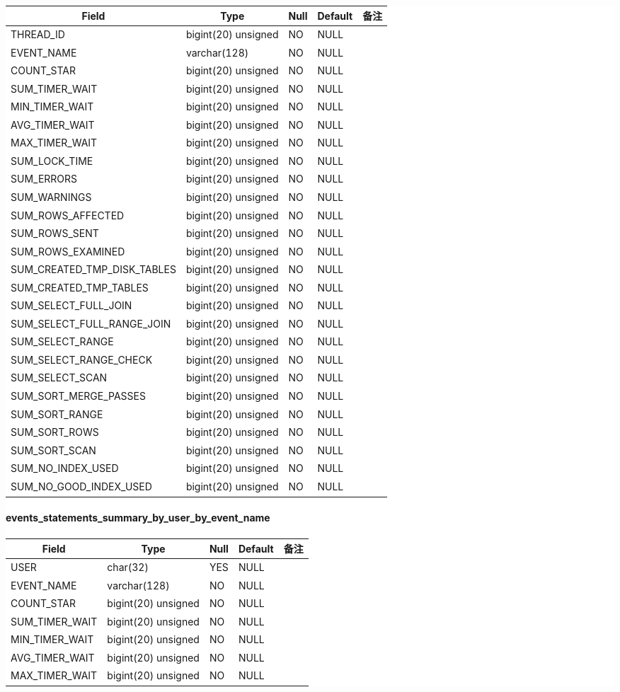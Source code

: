 | Field                       | Type                | Null | Default | 备注 |
| --------------------------- | ------------------- | ---- | ------- | ---- |
| THREAD_ID                   | bigint(20) unsigned | NO   | NULL    |      |
| EVENT_NAME                  | varchar(128)        | NO   | NULL    |      |
| COUNT_STAR                  | bigint(20) unsigned | NO   | NULL    |      |
| SUM_TIMER_WAIT              | bigint(20) unsigned | NO   | NULL    |      |
| MIN_TIMER_WAIT              | bigint(20) unsigned | NO   | NULL    |      |
| AVG_TIMER_WAIT              | bigint(20) unsigned | NO   | NULL    |      |
| MAX_TIMER_WAIT              | bigint(20) unsigned | NO   | NULL    |      |
| SUM_LOCK_TIME               | bigint(20) unsigned | NO   | NULL    |      |
| SUM_ERRORS                  | bigint(20) unsigned | NO   | NULL    |      |
| SUM_WARNINGS                | bigint(20) unsigned | NO   | NULL    |      |
| SUM_ROWS_AFFECTED           | bigint(20) unsigned | NO   | NULL    |      |
| SUM_ROWS_SENT               | bigint(20) unsigned | NO   | NULL    |      |
| SUM_ROWS_EXAMINED           | bigint(20) unsigned | NO   | NULL    |      |
| SUM_CREATED_TMP_DISK_TABLES | bigint(20) unsigned | NO   | NULL    |      |
| SUM_CREATED_TMP_TABLES      | bigint(20) unsigned | NO   | NULL    |      |
| SUM_SELECT_FULL_JOIN        | bigint(20) unsigned | NO   | NULL    |      |
| SUM_SELECT_FULL_RANGE_JOIN  | bigint(20) unsigned | NO   | NULL    |      |
| SUM_SELECT_RANGE            | bigint(20) unsigned | NO   | NULL    |      |
| SUM_SELECT_RANGE_CHECK      | bigint(20) unsigned | NO   | NULL    |      |
| SUM_SELECT_SCAN             | bigint(20) unsigned | NO   | NULL    |      |
| SUM_SORT_MERGE_PASSES       | bigint(20) unsigned | NO   | NULL    |      |
| SUM_SORT_RANGE              | bigint(20) unsigned | NO   | NULL    |      |
| SUM_SORT_ROWS               | bigint(20) unsigned | NO   | NULL    |      |
| SUM_SORT_SCAN               | bigint(20) unsigned | NO   | NULL    |      |
| SUM_NO_INDEX_USED           | bigint(20) unsigned | NO   | NULL    |      |
| SUM_NO_GOOD_INDEX_USED      | bigint(20) unsigned | NO   | NULL    |      |

#### events_statements_summary_by_user_by_event_name

| Field                       | Type                | Null | Default | 备注 |
| --------------------------- | ------------------- | ---- | ------- | ---- |
| USER                        | char(32)            | YES  | NULL    |      |
| EVENT_NAME                  | varchar(128)        | NO   | NULL    |      |
| COUNT_STAR                  | bigint(20) unsigned | NO   | NULL    |      |
| SUM_TIMER_WAIT              | bigint(20) unsigned | NO   | NULL    |      |
| MIN_TIMER_WAIT              | bigint(20) unsigned | NO   | NULL    |      |
| AVG_TIMER_WAIT              | bigint(20) unsigned | NO   | NULL    |      |
| MAX_TIMER_WAIT              | bigint(20) unsigned | NO   | NULL    |      |